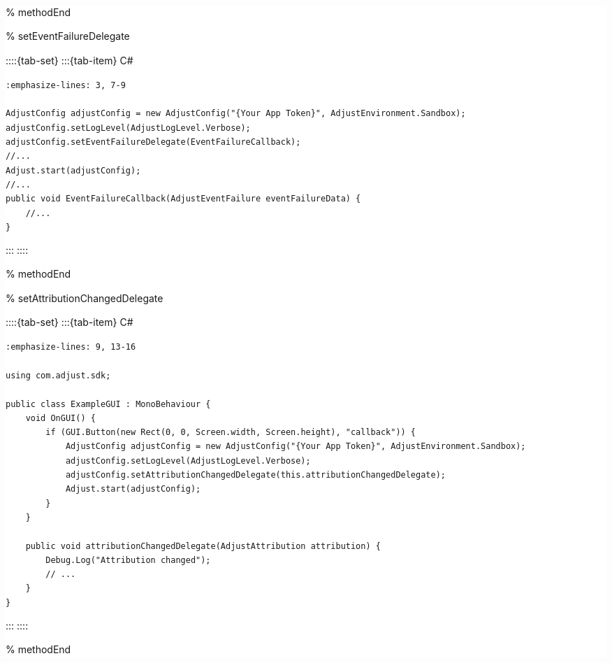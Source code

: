 % methodEnd

% setEventFailureDelegate

::::{tab-set}
:::{tab-item} C#
```{code-block} cs
:emphasize-lines: 3, 7-9

AdjustConfig adjustConfig = new AdjustConfig("{Your App Token}", AdjustEnvironment.Sandbox);
adjustConfig.setLogLevel(AdjustLogLevel.Verbose);
adjustConfig.setEventFailureDelegate(EventFailureCallback);
//...
Adjust.start(adjustConfig);
//...
public void EventFailureCallback(AdjustEventFailure eventFailureData) {
    //...
}
```
:::
::::

% methodEnd

% setAttributionChangedDelegate

::::{tab-set}
:::{tab-item} C#
```{code-block} cs
:emphasize-lines: 9, 13-16

using com.adjust.sdk;

public class ExampleGUI : MonoBehaviour {
    void OnGUI() {
        if (GUI.Button(new Rect(0, 0, Screen.width, Screen.height), "callback")) {
            AdjustConfig adjustConfig = new AdjustConfig("{Your App Token}", AdjustEnvironment.Sandbox);
            adjustConfig.setLogLevel(AdjustLogLevel.Verbose);
            adjustConfig.setAttributionChangedDelegate(this.attributionChangedDelegate);
            Adjust.start(adjustConfig);
        }
    }

    public void attributionChangedDelegate(AdjustAttribution attribution) {
        Debug.Log("Attribution changed");
        // ...
    }
}
```
:::
::::

% methodEnd
